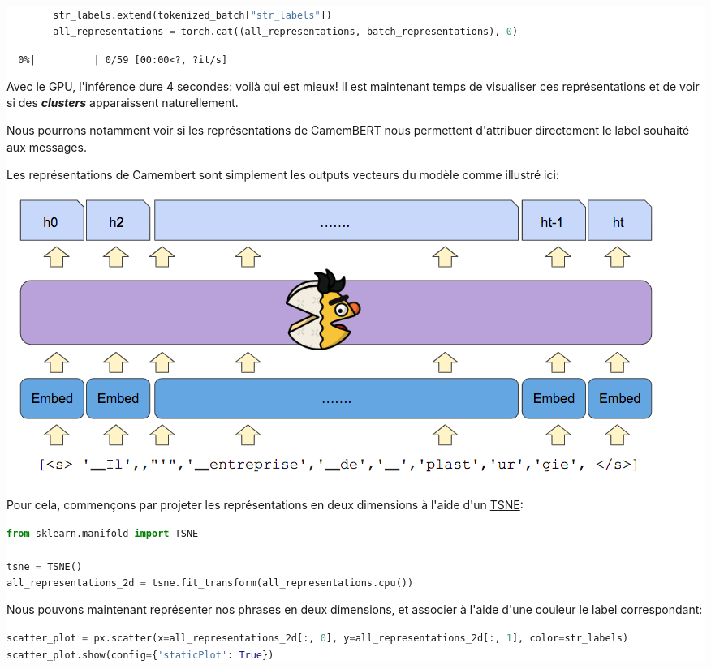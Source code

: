 ```python
        str_labels.extend(tokenized_batch["str_labels"])
        all_representations = torch.cat((all_representations, batch_representations), 0)

```


      0%|          | 0/59 [00:00<?, ?it/s]


Avec le GPU, l'inférence dure 4 secondes: voilà qui est mieux! Il est maintenant temps de visualiser ces représentations et de voir si des ***clusters*** apparaissent naturellement. 

Nous pourrons notamment voir si les représentations de CamemBERT nous permettent d'attribuer directement le label souhaité aux messages.

Les représentations de Camembert sont simplement les outputs vecteurs du modèle comme illustré ici: 



![png](model_schema.png)

Pour cela, commençons par projeter les représentations en deux dimensions à l'aide d'un [TSNE](https://towardsdatascience.com/t-sne-clearly-explained-d84c537f53a):


```python
from sklearn.manifold import TSNE

tsne = TSNE()
all_representations_2d = tsne.fit_transform(all_representations.cpu())
```


Nous pouvons maintenant représenter nos phrases en deux dimensions, et associer à l'aide d'une couleur le label correspondant:


```python
scatter_plot = px.scatter(x=all_representations_2d[:, 0], y=all_representations_2d[:, 1], color=str_labels)
scatter_plot.show(config={'staticPlot': True})
```
